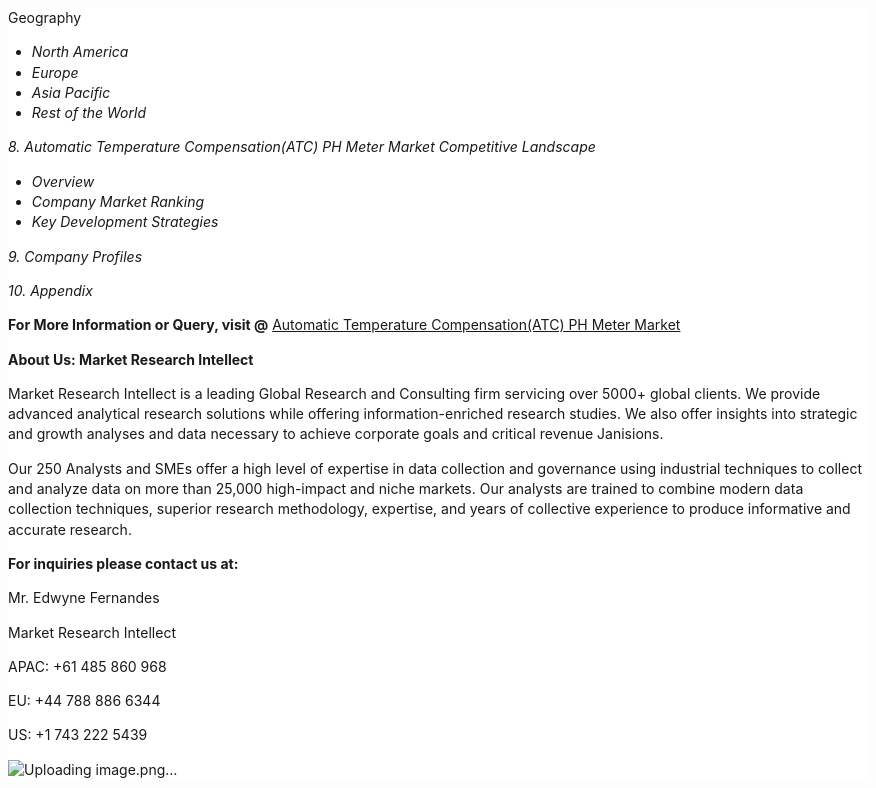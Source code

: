 Geography</span></em></p><ul><li><em><span class="">North America</span></em></li><li><em><span class="">Europe</span></em></li><li><em><span class="">Asia Pacific</span></em></li><li><em><span class="">Rest of the World</span></em></li></ul><p><em><span class="font-[700]">8. Automatic Temperature Compensation(ATC) PH Meter Market Competitive Landscape</span></em></p><ul><li><em><span class="">Overview</span></em></li><li><em><span class="">Company Market Ranking</span></em></li><li><em><span class="">Key Development Strategies</span></em></li></ul><p><em><span class="font-[700]">9. Company Profiles</span></em></p><p><em><span class="font-[700]">10. Appendix</span></em></p><p><span class="font-[700]"><strong>For More Information or Query, visit&nbsp;@</strong>&nbsp;</span><span class="font-[700]"><a href="https://www.marketresearchintellect.com/product/automatic-temperature-compensation-atc-ph-meter-market/?utm_source=Linkedin&utm_medium=868" target="_blank" data-tracking-control-name="article-ssr-frontend-pulse_little-text-block" data-tracking-will-navigate="" data-test-link="">Automatic Temperature Compensation(ATC) PH Meter Market</a></span></p><p><strong><span class="font-[700]">About Us: Market Research Intellect</span></strong></p><p><span class="">Market Research Intellect is a leading Global Research and Consulting firm servicing over 5000+ global clients. We provide advanced analytical research solutions while offering information-enriched research studies.&nbsp;</span>We also offer insights into strategic and growth analyses and data necessary to achieve corporate goals and critical revenue Janisions.</p><p><span class="">Our 250 Analysts and SMEs offer a high level of expertise in data collection and governance using industrial techniques to collect and analyze data on more than 25,000 high-impact and niche markets. Our analysts are trained to combine modern data collection techniques, superior research methodology, expertise, and years of collective experience to produce informative and accurate research.</span></p><p><strong>For inquiries please contact us at:</strong></p><p>Mr. Edwyne Fernandes</p><p>Market Research Intellect</p><p>APAC: +61 485 860 968</p><p>EU: +44 788 886 6344</p><p>US: +1 743 222 5439</p>
![Uploading image.png…]()
